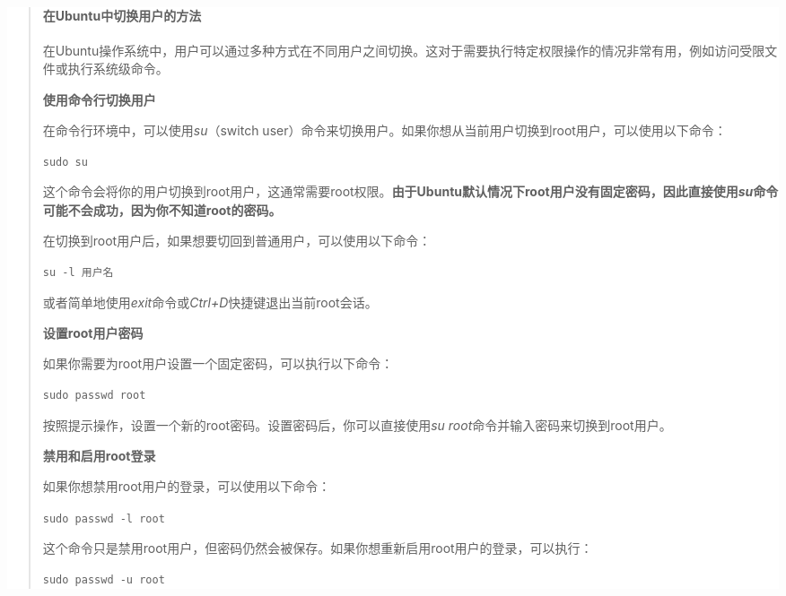 

>#### 在Ubuntu中切换用户的方法
>
>在Ubuntu操作系统中，用户可以通过多种方式在不同用户之间切换。这对于需要执行特定权限操作的情况非常有用，例如访问受限文件或执行系统级命令。
>
>**使用命令行切换用户**
>
>在命令行环境中，可以使用*su*（switch user）命令来切换用户。如果你想从当前用户切换到root用户，可以使用以下命令：
>
>```shell
>sudo su
>```
>
>这个命令会将你的用户切换到root用户，这通常需要root权限。**由于Ubuntu默认情况下root用户没有固定密码，因此直接使用*su*命令可能不会成功，因为你不知道root的密码。**
>
>在切换到root用户后，如果想要切回到普通用户，可以使用以下命令：
>
>```shell
>su -l 用户名
>```
>
>或者简单地使用*exit*命令或*Ctrl+D*快捷键退出当前root会话。
>
>**设置root用户密码**
>
>如果你需要为root用户设置一个固定密码，可以执行以下命令：
>
>```shell
>sudo passwd root
>```
>
>
>
>按照提示操作，设置一个新的root密码。设置密码后，你可以直接使用*su root*命令并输入密码来切换到root用户。
>
>**禁用和启用root登录**
>
>如果你想禁用root用户的登录，可以使用以下命令：
>
>```shell
>sudo passwd -l root
>```
>
>
>
>这个命令只是禁用root用户，但密码仍然会被保存。如果你想重新启用root用户的登录，可以执行：
>
>```shell
>sudo passwd -u root
>```
>
>
